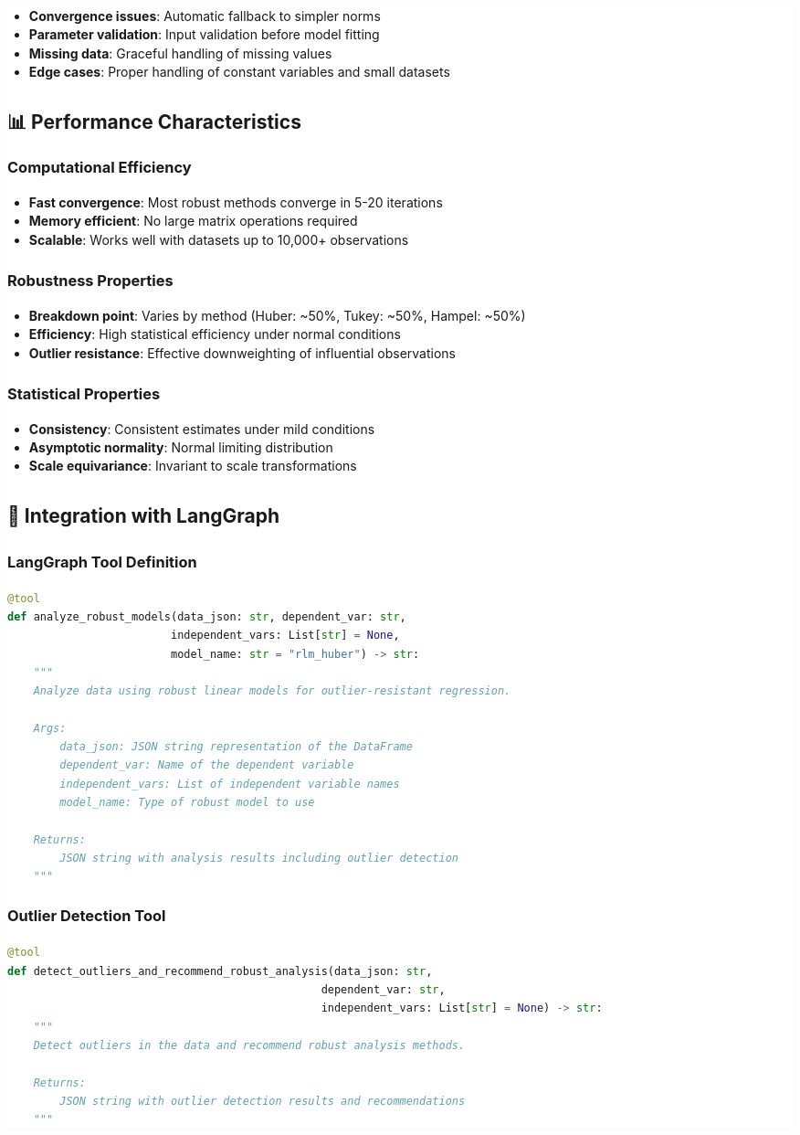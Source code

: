 - **Convergence issues**: Automatic fallback to simpler norms
- **Parameter validation**: Input validation before model fitting
- **Missing data**: Graceful handling of missing values
- **Edge cases**: Proper handling of constant variables and small datasets

## 📊 **Performance Characteristics**

### **Computational Efficiency**
- **Fast convergence**: Most robust methods converge in 5-20 iterations
- **Memory efficient**: No large matrix operations required
- **Scalable**: Works well with datasets up to 10,000+ observations

### **Robustness Properties**
- **Breakdown point**: Varies by method (Huber: ~50%, Tukey: ~50%, Hampel: ~50%)
- **Efficiency**: High statistical efficiency under normal conditions
- **Outlier resistance**: Effective downweighting of influential observations

### **Statistical Properties**
- **Consistency**: Consistent estimates under mild conditions
- **Asymptotic normality**: Normal limiting distribution
- **Scale equivariance**: Invariant to scale transformations

## 🔗 **Integration with LangGraph**

### **LangGraph Tool Definition**
```python
@tool
def analyze_robust_models(data_json: str, dependent_var: str, 
                         independent_vars: List[str] = None,
                         model_name: str = "rlm_huber") -> str:
    """
    Analyze data using robust linear models for outlier-resistant regression.
    
    Args:
        data_json: JSON string representation of the DataFrame
        dependent_var: Name of the dependent variable
        independent_vars: List of independent variable names
        model_name: Type of robust model to use
    
    Returns:
        JSON string with analysis results including outlier detection
    """
```

### **Outlier Detection Tool**
```python
@tool
def detect_outliers_and_recommend_robust_analysis(data_json: str, 
                                                dependent_var: str,
                                                independent_vars: List[str] = None) -> str:
    """
    Detect outliers in the data and recommend robust analysis methods.
    
    Returns:
        JSON string with outlier detection results and recommendations
    """
```
